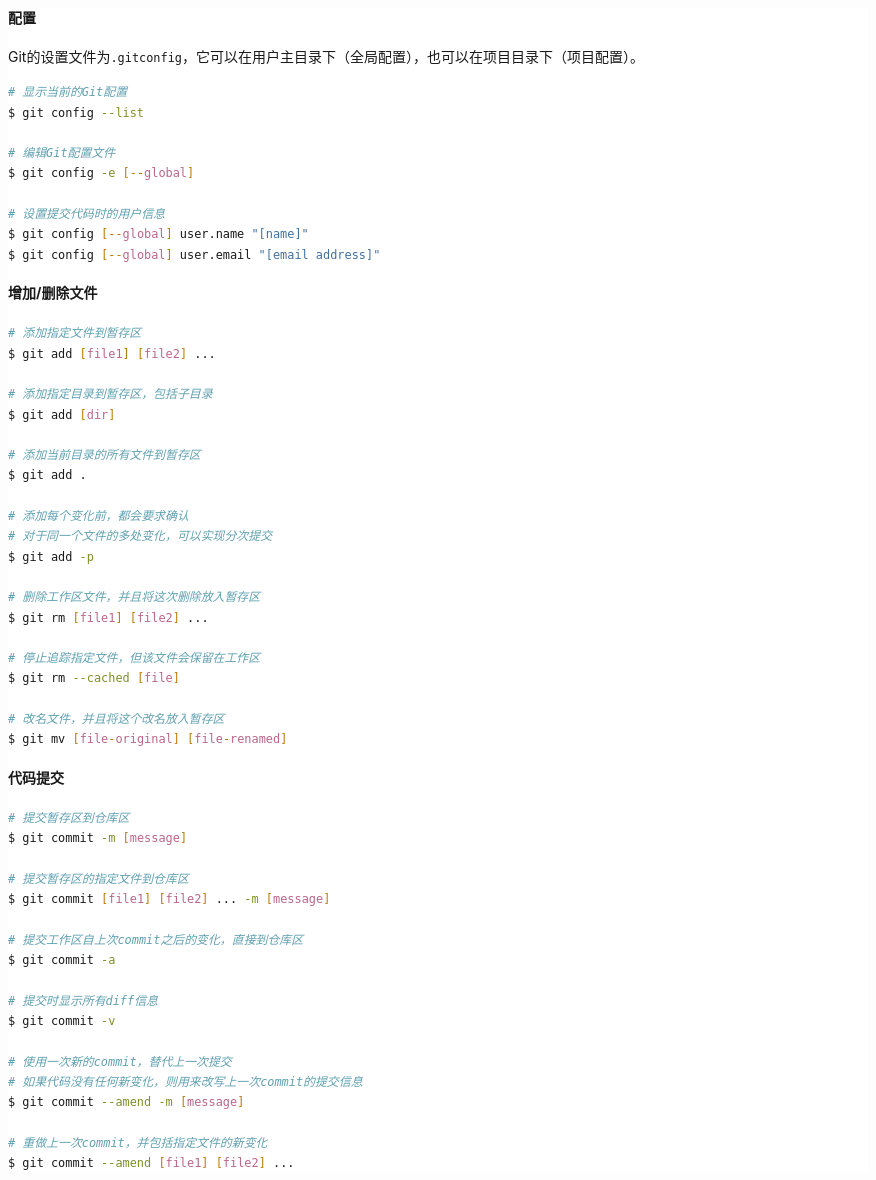 #### 配置

Git的设置文件为`.gitconfig`，它可以在用户主目录下（全局配置），也可以在项目目录下（项目配置）。

```bash
# 显示当前的Git配置
$ git config --list
 
# 编辑Git配置文件
$ git config -e [--global]
 
# 设置提交代码时的用户信息
$ git config [--global] user.name "[name]"
$ git config [--global] user.email "[email address]"
```

#### 增加/删除文件

```bash
# 添加指定文件到暂存区
$ git add [file1] [file2] ...

# 添加指定目录到暂存区，包括子目录
$ git add [dir]

# 添加当前目录的所有文件到暂存区
$ git add .

# 添加每个变化前，都会要求确认
# 对于同一个文件的多处变化，可以实现分次提交
$ git add -p

# 删除工作区文件，并且将这次删除放入暂存区
$ git rm [file1] [file2] ...

# 停止追踪指定文件，但该文件会保留在工作区
$ git rm --cached [file]

# 改名文件，并且将这个改名放入暂存区
$ git mv [file-original] [file-renamed]
```

#### 代码提交

```bash
# 提交暂存区到仓库区
$ git commit -m [message]

# 提交暂存区的指定文件到仓库区
$ git commit [file1] [file2] ... -m [message]

# 提交工作区自上次commit之后的变化，直接到仓库区
$ git commit -a

# 提交时显示所有diff信息
$ git commit -v

# 使用一次新的commit，替代上一次提交
# 如果代码没有任何新变化，则用来改写上一次commit的提交信息
$ git commit --amend -m [message]

# 重做上一次commit，并包括指定文件的新变化
$ git commit --amend [file1] [file2] ...
```
